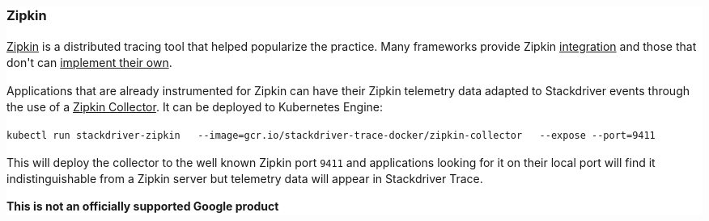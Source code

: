 ### Zipkin
[Zipkin](https://zipkin.io/) is a distributed tracing tool that helped
popularize the practice. Many frameworks provide Zipkin
[integration](https://zipkin.io/pages/existing_instrumentations.html) and those
that don't can [implement their own](https://zipkin.io/pages/instrumenting).

Applications that are already instrumented for Zipkin can have their Zipkin
telemetry data adapted to Stackdriver events through the use of a
[Zipkin Collector](https://cloud.google.com/trace/docs/zipkin). It can be
deployed to Kubernetes Engine:

```console
kubectl run stackdriver-zipkin   --image=gcr.io/stackdriver-trace-docker/zipkin-collector   --expose --port=9411
```

This will deploy the collector to the well known Zipkin port `9411` and
applications looking for it on their local port will find it indistinguishable
from a Zipkin server but telemetry data will appear in Stackdriver Trace.


**This is not an officially supported Google product**
